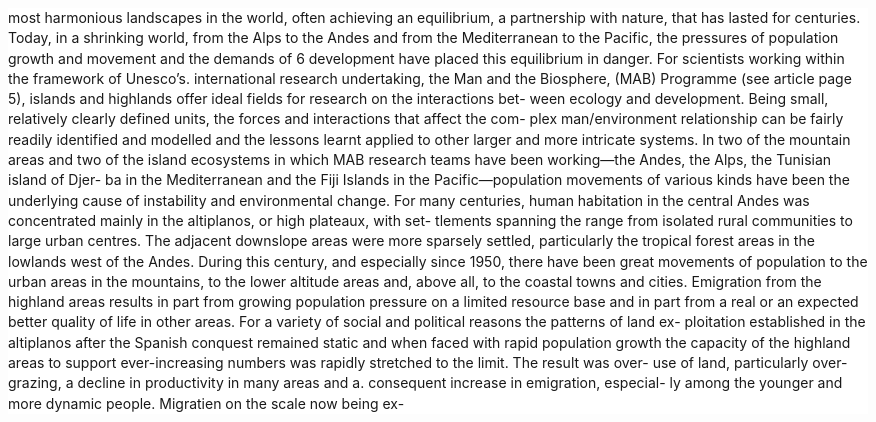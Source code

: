 most harmonious landscapes in the world, 
often achieving an equilibrium, a partnership 
with nature, that has lasted for centuries. 
Today, in a shrinking world, from the Alps 
to the Andes and from the Mediterranean to 
the Pacific, the pressures of population 
growth and movement and the demands of 
6 
development have placed this equilibrium in 
danger. 
For scientists working within the 
framework of Unesco’s. international 
research undertaking, the Man and the 
Biosphere, (MAB) Programme (see article 
page 5), islands and highlands offer ideal 
fields for research on the interactions bet- 
ween ecology and development. Being 
small, relatively clearly defined units, the 
forces and interactions that affect the com- 
plex man/environment relationship can be 
fairly readily identified and modelled and the 
lessons learnt applied to other larger and 
more intricate systems. 
In two of the mountain areas and two of 
the island ecosystems in which MAB 
research teams have been working—the 
Andes, the Alps, the Tunisian island of Djer- 
ba in the Mediterranean and the Fiji Islands 
in the Pacific—population movements of 
various kinds have been the underlying 
cause of instability and environmental 
change. 
For many centuries, human habitation in 
the central Andes was concentrated mainly 
in the altiplanos, or high plateaux, with set- 
tlements spanning the range from isolated 
rural communities to large urban centres. 
The adjacent downslope areas were more 
sparsely settled, particularly the tropical 
forest areas in the lowlands west of the 
Andes. During this century, and especially 
since 1950, there have been great 
movements of population to the urban areas 
in the mountains, to the lower altitude areas 
and, above all, to the coastal towns and 
cities. 
Emigration from the highland areas results 
in part from growing population pressure on 
a limited resource base and in part from a 
real or an expected better quality of life in 
other areas. For a variety of social and 
political reasons the patterns of land ex- 
ploitation established in the altiplanos after 
the Spanish conquest remained static and 
when faced with rapid population growth 
the capacity of the highland areas to support 
ever-increasing numbers was rapidly 
stretched to the limit. The result was over- 
use of land, particularly over-grazing, a 
decline in productivity in many areas and a. 
consequent increase in emigration, especial- 
ly among the younger and more dynamic 
people. 
Migratien on the scale now being ex- 